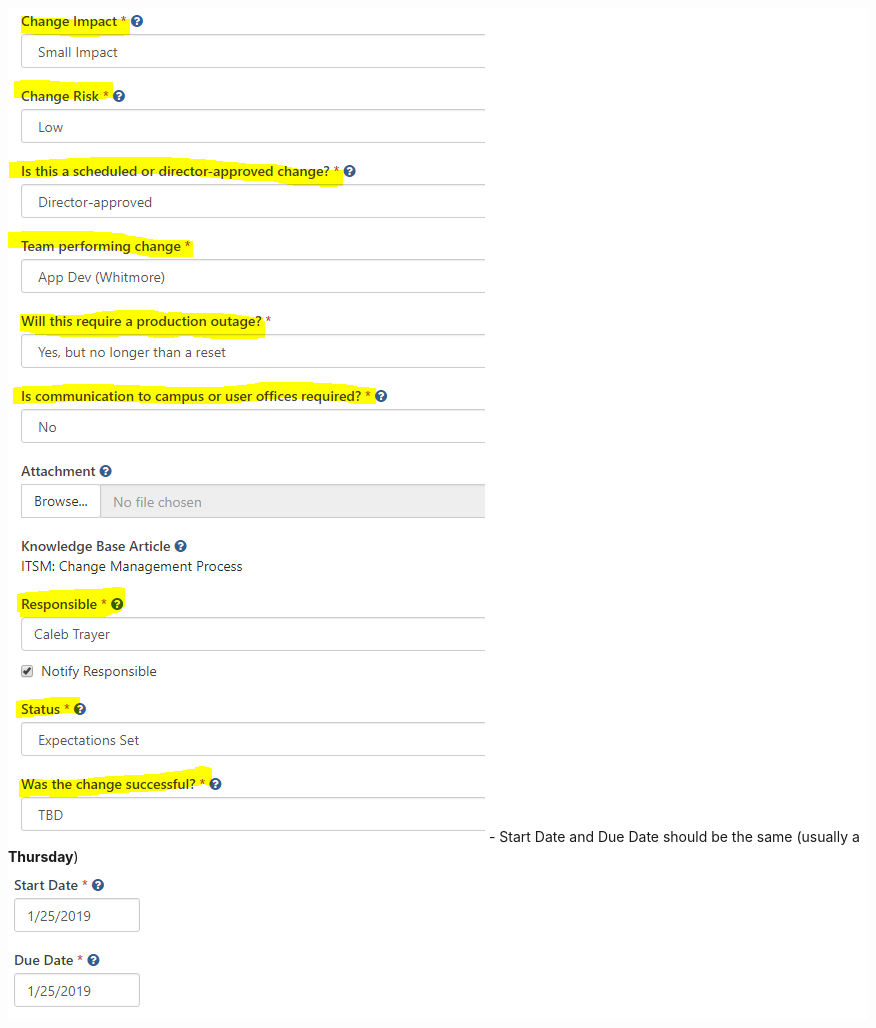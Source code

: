 ![image](uploads/bfe28e86627bdb3d6f514189d87d165e/image.png)
    - Start Date and Due Date should be the same (usually a **Thursday**) <br/>
![image](uploads/da2bcf8d316e09757d42529dc8cda6b0/image.png)
